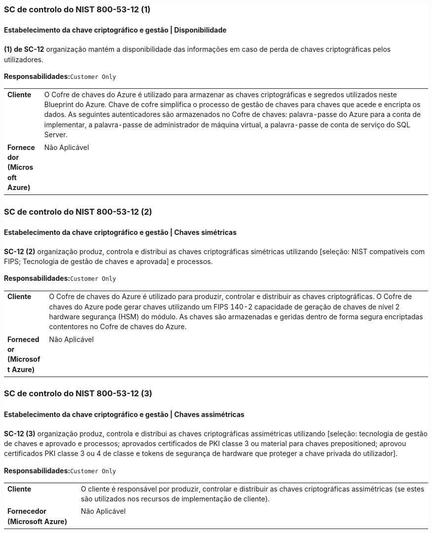 
 ### <a name="nist-800-53-control-sc-12-1"></a>SC de controlo do NIST 800-53-12 (1)

#### <a name="cryptographic-key-establishment-and-management--availability"></a>Estabelecimento da chave criptográfico e gestão | Disponibilidade

**(1) de SC-12** organização mantém a disponibilidade das informações em caso de perda de chaves criptográficas pelos utilizadores.

**Responsabilidades:**`Customer Only`

|||
|---|---|
| **Cliente** | O Cofre de chaves do Azure é utilizado para armazenar as chaves criptográficas e segredos utilizados neste Blueprint do Azure. Chave de cofre simplifica o processo de gestão de chaves para chaves que acede e encripta os dados. As seguintes autenticadores são armazenados no Cofre de chaves: palavra-passe do Azure para a conta de implementar, a palavra-passe de administrador de máquina virtual, a palavra-passe de conta de serviço do SQL Server. |
| **Fornecedor (Microsoft Azure)** | Não Aplicável |


 ### <a name="nist-800-53-control-sc-12-2"></a>SC de controlo do NIST 800-53-12 (2)

#### <a name="cryptographic-key-establishment-and-management--symmetric-keys"></a>Estabelecimento da chave criptográfico e gestão | Chaves simétricas

**SC-12 (2)** organização produz, controla e distribui as chaves criptográficas simétricas utilizando [seleção: NIST compatíveis com FIPS; Tecnologia de gestão de chaves e aprovada] e processos.

**Responsabilidades:**`Customer Only`

|||
|---|---|
| **Cliente** | O Cofre de chaves do Azure é utilizado para produzir, controlar e distribuir as chaves criptográficas. O Cofre de chaves do Azure pode gerar chaves utilizando um FIPS 140-2 capacidade de geração de chaves de nível 2 hardware segurança (HSM) do módulo. As chaves são armazenadas e geridas dentro de forma segura encriptadas contentores no Cofre de chaves do Azure. |
| **Fornecedor (Microsoft Azure)** | Não Aplicável |


 ### <a name="nist-800-53-control-sc-12-3"></a>SC de controlo do NIST 800-53-12 (3)

#### <a name="cryptographic-key-establishment-and-management--asymmetric-keys"></a>Estabelecimento da chave criptográfico e gestão | Chaves assimétricas

**SC-12 (3)** organização produz, controla e distribui as chaves criptográficas assimétricas utilizando [seleção: tecnologia de gestão de chaves e aprovado e processos; aprovados certificados de PKI classe 3 ou material para chaves prepositioned; aprovou certificados PKI classe 3 ou 4 de classe e tokens de segurança de hardware que proteger a chave privada do utilizador].

**Responsabilidades:**`Customer Only`

|||
|---|---|
| **Cliente** | O cliente é responsável por produzir, controlar e distribuir as chaves criptográficas assimétricas (se estes são utilizados nos recursos de implementação de cliente). |
| **Fornecedor (Microsoft Azure)** | Não Aplicável |
